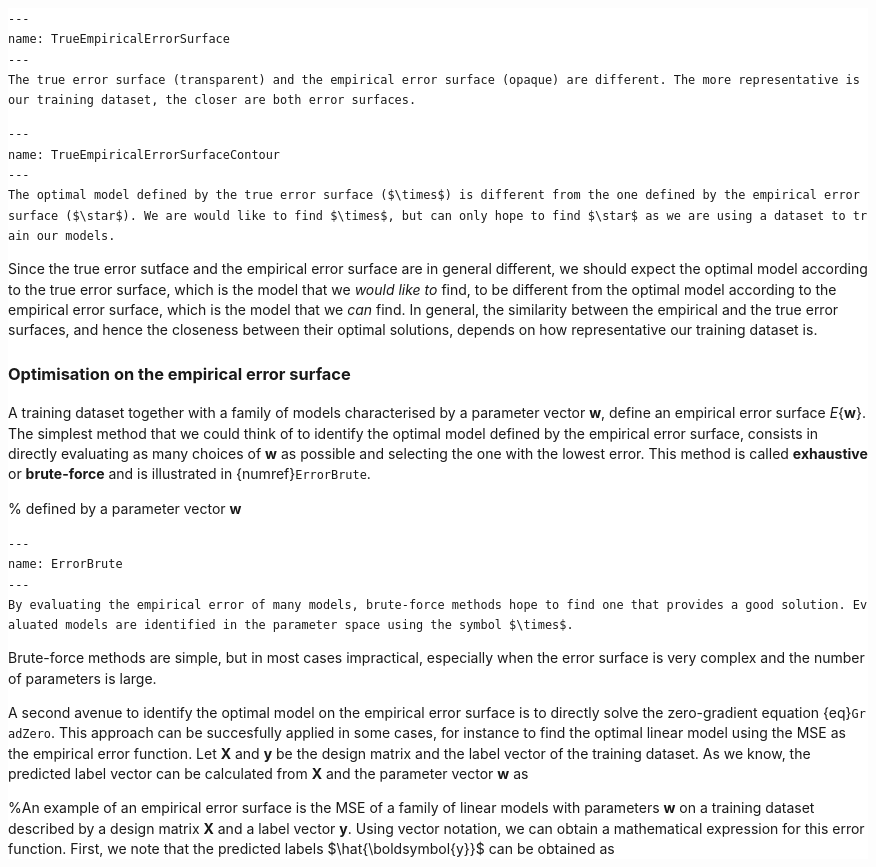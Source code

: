 ```{figure} images/TrueAndEmpirical.svg
---
name: TrueEmpiricalErrorSurface
---
The true error surface (transparent) and the empirical error surface (opaque) are different. The more representative is our training dataset, the closer are both error surfaces.
```

```{figure} images/TrueAndEmpiricalContourOpt.svg
---
name: TrueEmpiricalErrorSurfaceContour
---
The optimal model defined by the true error surface ($\times$) is different from the one defined by the empirical error surface ($\star$). We are would like to find $\times$, but can only hope to find $\star$ as we are using a dataset to train our models.
```

Since the true error sutface and the empirical error surface are in general different, we should expect the optimal model according to the true error surface, which is the model that we *would like to* find, to be different from the optimal model according to the empirical error surface, which is the model that we *can* find. In general, the similarity between the empirical and the true error surfaces, and hence the closeness between their optimal solutions, depends on how representative our training dataset is.


### Optimisation on the empirical error surface

A training dataset together with a family of models characterised by a parameter vector $\boldsymbol{w}$, define an empirical error surface $E\{\boldsymbol{w}\}$. The simplest method that we could think of to identify the optimal model defined by the empirical error surface, consists in directly evaluating as many choices of $\boldsymbol{w}$ as possible and selecting the one with the lowest error. This method is called **exhaustive** or **brute-force** and is illustrated in {numref}`ErrorBrute`.

% defined by a parameter vector $\boldsymbol{w}$

```{figure} images/TrueErrorBrute.svg
---
name: ErrorBrute
---
By evaluating the empirical error of many models, brute-force methods hope to find one that provides a good solution. Evaluated models are identified in the parameter space using the symbol $\times$.
```

Brute-force methods are simple, but in most cases impractical, especially when the error surface is very complex and the number of parameters is large.

A second avenue to identify the optimal model on the empirical error surface is to directly solve the zero-gradient equation {eq}`GradZero`. This approach can be succesfully applied in some cases, for instance to find the optimal linear model using the MSE as the empirical error function. Let $\boldsymbol{X}$ and $\boldsymbol{y}$ be the design matrix and the label vector of the training dataset. As we know, the predicted label vector can be calculated from $\boldsymbol{X}$ and the parameter vector $\boldsymbol{w}$ as

%An example of an empirical error surface is the MSE of a family of linear models with parameters $\boldsymbol{w}$ on a training dataset described by a design matrix $\boldsymbol{X}$ and a label vector $\boldsymbol{y}$. Using vector notation, we can obtain a mathematical expression for this error function. First, we note that the predicted labels $\hat{\boldsymbol{y}}$ can be obtained as
